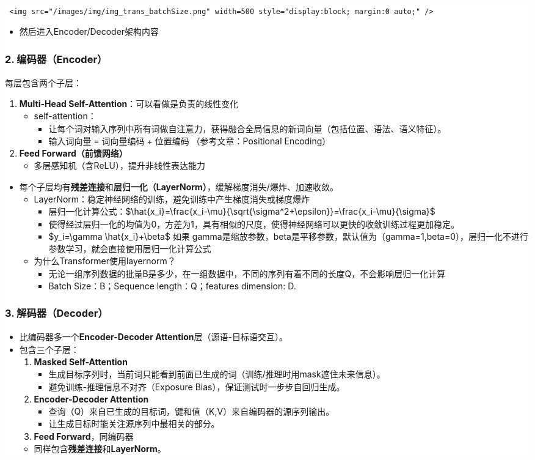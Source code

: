 	 <img src="/images/img/img_trans_batchSize.png" width=500 style="display:block; margin:0 auto;" />
- 然后进入Encoder/Decoder架构内容

### 2. 编码器（Encoder）

每层包含两个子层：

1. **Multi-Head Self-Attention**：可以看做是负责的线性变化
    - self-attention：
        - 让每个词对输入序列中所有词做自注意力，获得融合全局信息的新词向量（包括位置、语法、语义特征）。
        - 输入词向量 = 词向量编码 + 位置编码 （参考文章：Positional Encoding）
2. **Feed Forward（前馈网络）**
    - 多层感知机（含ReLU），提升非线性表达能力
- 每个子层均有**残差连接**和**层归一化（LayerNorm）**，缓解梯度消失/爆炸、加速收敛。
    - LayerNorm：稳定神经网络的训练，避免训练中产生梯度消失或梯度爆炸
        - 层归一化计算公式：$\hat{x_i}=\frac{x_i-\mu}{\sqrt{\sigma^2+\epsilon}}=\frac{x_i-\mu}{\sigma}$
        - 使得经过层归一化的均值为0，方差为1，具有相似的尺度，使得神经网络可以更快的收敛训练过程更加稳定。
        - $y_i=\gamma \hat{x_i}+\beta$ 如果 gamma是缩放参数，beta是平移参数，默认值为（gamma=1,beta=0），层归一化不进行参数学习，就会直接使用层归一化计算公式
    - 为什么Transformer使用layernorm？
        - 无论一组序列数据的批量B是多少，在一组数据中，不同的序列有着不同的长度Q，不会影响层归一化计算
        - Batch Size：B；Sequence length：Q；features dimension: D.
        

### 3. 解码器（Decoder）

- 比编码器多一个**Encoder-Decoder Attention**层（源语-目标语交互）。
- 包含三个子层：
    1. **Masked Self-Attention**
        - 生成目标序列时，当前词只能看到前面已生成的词（训练/推理时用mask遮住未来信息）。
        - 避免训练-推理信息不对齐（Exposure Bias），保证测试时一步步自回归生成。
    2. **Encoder-Decoder Attention**
        - 查询（Q）来自已生成的目标词，键和值（K,V）来自编码器的源序列输出。
        - 让生成目标时能关注源序列中最相关的部分。
    3. **Feed Forward**，同编码器
    - 同样包含**残差连接**和**LayerNorm**。

